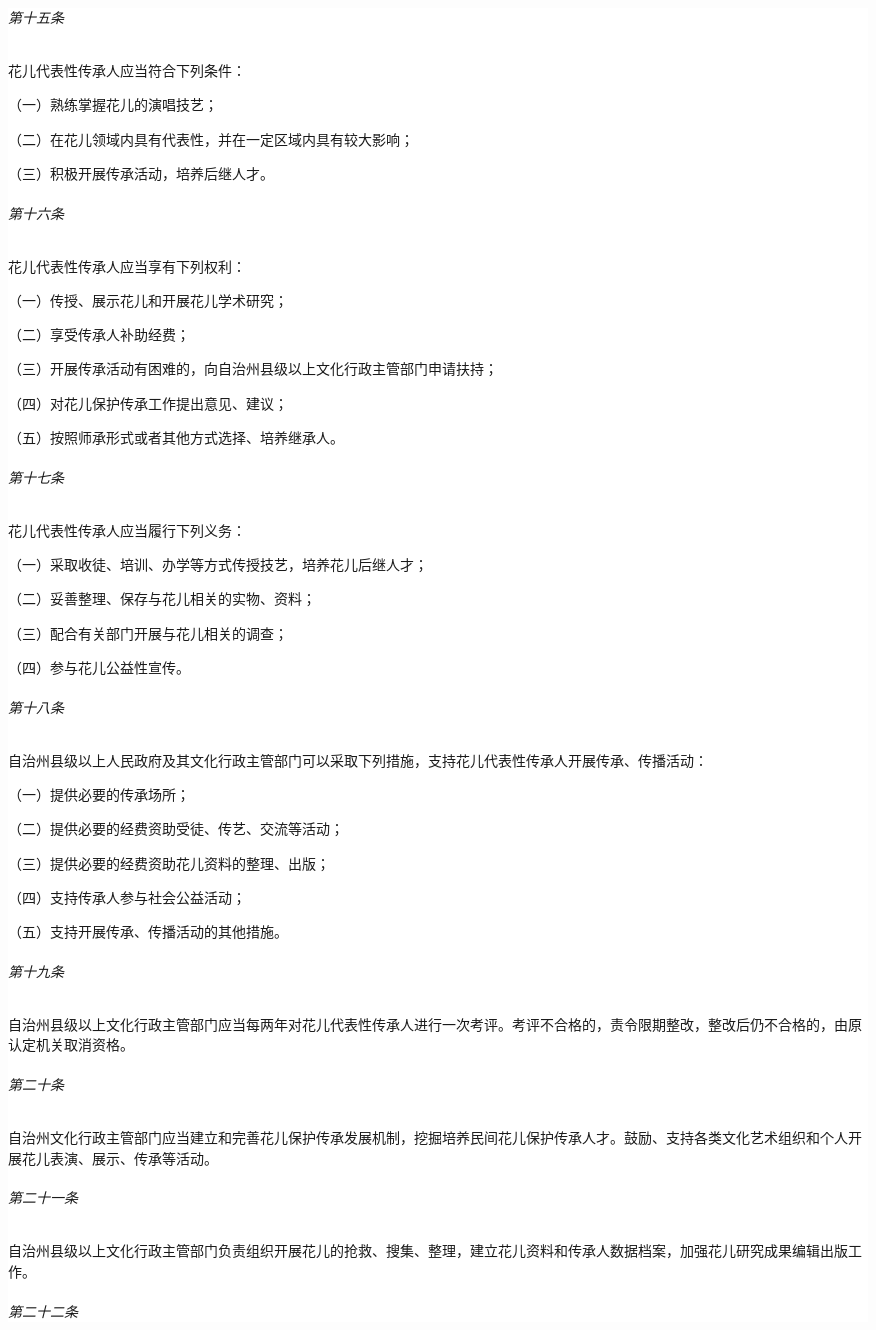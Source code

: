 ###### 第十五条

花儿代表性传承人应当符合下列条件：

（一）熟练掌握花儿的演唱技艺；

（二）在花儿领域内具有代表性，并在一定区域内具有较大影响；

（三）积极开展传承活动，培养后继人才。

###### 第十六条

花儿代表性传承人应当享有下列权利：

（一）传授、展示花儿和开展花儿学术研究；

（二）享受传承人补助经费；

（三）开展传承活动有困难的，向自治州县级以上文化行政主管部门申请扶持；

（四）对花儿保护传承工作提出意见、建议；

（五）按照师承形式或者其他方式选择、培养继承人。

###### 第十七条

花儿代表性传承人应当履行下列义务：

（一）采取收徒、培训、办学等方式传授技艺，培养花儿后继人才；

（二）妥善整理、保存与花儿相关的实物、资料；

（三）配合有关部门开展与花儿相关的调查；

（四）参与花儿公益性宣传。

###### 第十八条

自治州县级以上人民政府及其文化行政主管部门可以采取下列措施，支持花儿代表性传承人开展传承、传播活动：

（一）提供必要的传承场所；

（二）提供必要的经费资助受徒、传艺、交流等活动；

（三）提供必要的经费资助花儿资料的整理、出版；

（四）支持传承人参与社会公益活动；

（五）支持开展传承、传播活动的其他措施。

###### 第十九条

自治州县级以上文化行政主管部门应当每两年对花儿代表性传承人进行一次考评。考评不合格的，责令限期整改，整改后仍不合格的，由原认定机关取消资格。

###### 第二十条

自治州文化行政主管部门应当建立和完善花儿保护传承发展机制，挖掘培养民间花儿保护传承人才。鼓励、支持各类文化艺术组织和个人开展花儿表演、展示、传承等活动。

###### 第二十一条

自治州县级以上文化行政主管部门负责组织开展花儿的抢救、搜集、整理，建立花儿资料和传承人数据档案，加强花儿研究成果编辑出版工作。

###### 第二十二条
